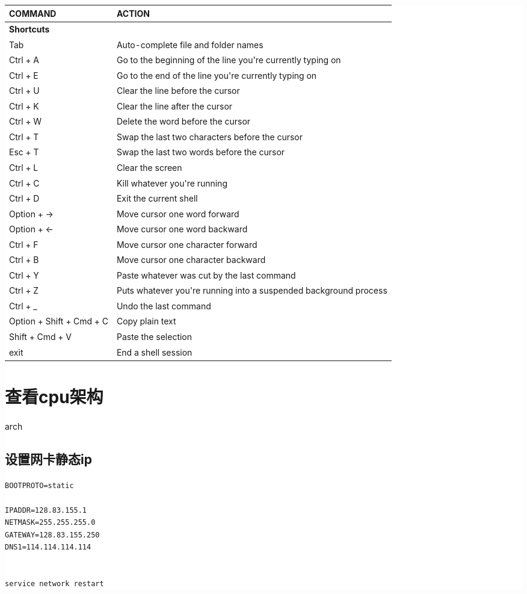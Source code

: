 | COMMAND                  | ACTION                                                       |
| :----------------------- | :----------------------------------------------------------- |
| **Shortcuts**            |                                                              |
| Tab                      | Auto-complete file and folder names                          |
| Ctrl + A                 | Go to the beginning of the line you're currently typing on   |
| Ctrl + E                 | Go to the end of the line you're currently typing on         |
| Ctrl + U                 | Clear the line before the cursor                             |
| Ctrl + K                 | Clear the line after the cursor                              |
| Ctrl + W                 | Delete the word before the cursor                            |
| Ctrl + T                 | Swap the last two characters before the cursor               |
| Esc + T                  | Swap the last two words before the cursor                    |
| Ctrl + L                 | Clear the screen                                             |
| Ctrl + C                 | Kill whatever you're running                                 |
| Ctrl + D                 | Exit the current shell                                       |
| Option + →               | Move cursor one word forward                                 |
| Option + ←               | Move cursor one word backward                                |
| Ctrl + F                 | Move cursor one character forward                            |
| Ctrl + B                 | Move cursor one character backward                           |
| Ctrl + Y                 | Paste whatever was cut by the last command                   |
| Ctrl + Z                 | Puts whatever you're running into a suspended background process |
| Ctrl + _                 | Undo the last command                                        |
| Option + Shift + Cmd + C | Copy plain text                                              |
| Shift + Cmd + V          | Paste the selection                                          |
| exit                     | End a shell session                                          |

# 查看cpu架构

arch

## 设置网卡静态ip

```
BOOTPROTO=static

IPADDR=128.83.155.1
NETMASK=255.255.255.0
GATEWAY=128.83.155.250
DNS1=114.114.114.114


service network restart
```

